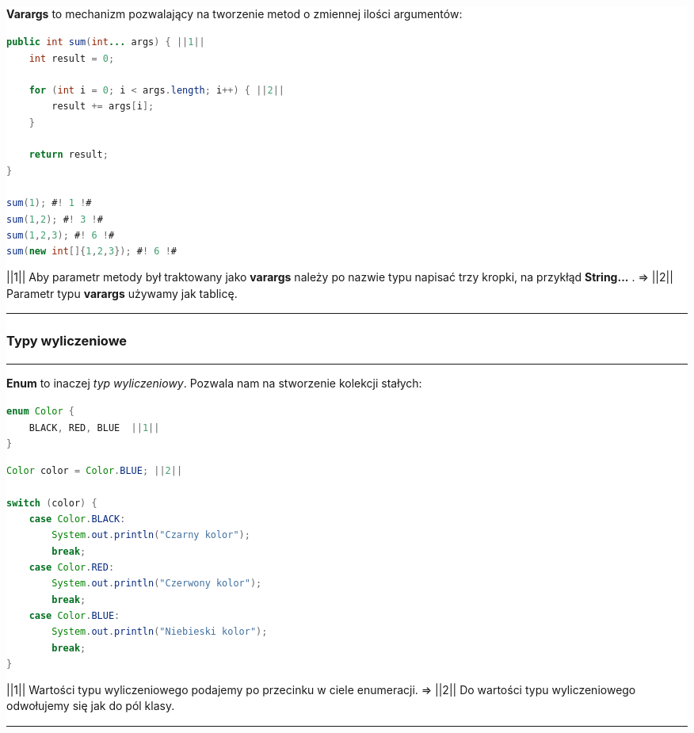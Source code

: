 
**Varargs** to mechanizm pozwalający na tworzenie metod o zmiennej ilości argumentów:

```java
public int sum(int... args) { ||1||
	int result = 0;

	for (int i = 0; i < args.length; i++) { ||2||
		result += args[i];
	}

	return result;
}

sum(1); #! 1 !#
sum(1,2); #! 3 !#
sum(1,2,3); #! 6 !#
sum(new int[]{1,2,3}); #! 6 !#
```
||1|| Aby parametr metody był traktowany jako **varargs** należy po nazwie typu napisać trzy kropki, na przykłąd **String...** . =>
||2|| Parametr typu **varargs** używamy jak tablicę.

---

### Typy wyliczeniowe

---

**Enum** to inaczej *typ wyliczeniowy*. Pozwala nam na stworzenie kolekcji stałych:

```java
enum Color {
    BLACK, RED, BLUE  ||1||
}
```

```java
Color color = Color.BLUE; ||2||

switch (color) {
    case Color.BLACK:
        System.out.println("Czarny kolor");
        break;
    case Color.RED:
        System.out.println("Czerwony kolor");
        break;
    case Color.BLUE:
        System.out.println("Niebieski kolor");
        break;
}
```
||1|| Wartości typu wyliczeniowego podajemy po przecinku w ciele enumeracji. =>
||2|| Do wartości typu wyliczeniowego odwołujemy się jak do pól klasy. 

---